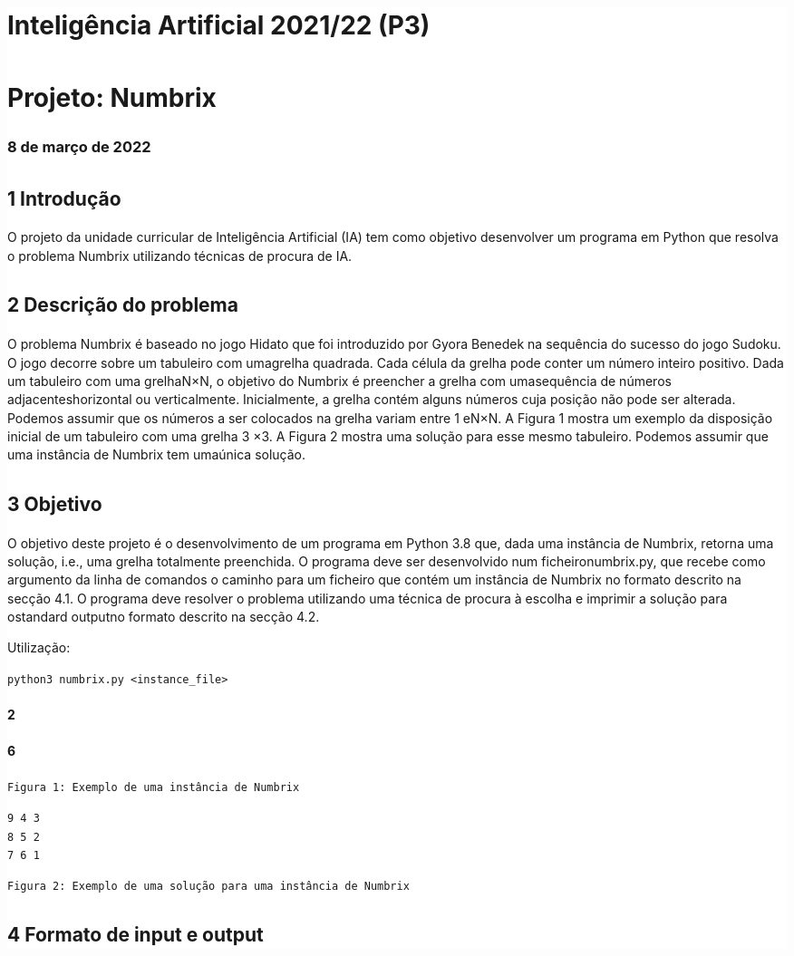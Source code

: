 # Inteligência Artificial 2021/22 (P3)

# Projeto: Numbrix

### 8 de março de 2022

## 1 Introdução

O projeto da unidade curricular de Inteligência Artificial (IA) tem como objetivo desenvolver
um programa em Python que resolva o problema Numbrix utilizando técnicas de procura de
IA.

## 2 Descrição do problema

O problema Numbrix é baseado no jogo Hidato que foi introduzido por Gyora Benedek na
sequência do sucesso do jogo Sudoku.
O jogo decorre sobre um tabuleiro com umagrelha quadrada. Cada célula da grelha pode
conter um número inteiro positivo.
Dada um tabuleiro com uma grelhaN×N, o objetivo do Numbrix é preencher a grelha
com umasequência de números adjacenteshorizontal ou verticalmente. Inicialmente, a
grelha contém alguns números cuja posição não pode ser alterada. Podemos assumir que os
números a ser colocados na grelha variam entre 1 eN×N.
A Figura 1 mostra um exemplo da disposição inicial de um tabuleiro com uma grelha
3 ×3. A Figura 2 mostra uma solução para esse mesmo tabuleiro. Podemos assumir que uma
instância de Numbrix tem umaúnica solução.

## 3 Objetivo

O objetivo deste projeto é o desenvolvimento de um programa em Python 3.8 que, dada uma
instância de Numbrix, retorna uma solução, i.e., uma grelha totalmente preenchida.
O programa deve ser desenvolvido num ficheironumbrix.py, que recebe como argumento
da linha de comandos o caminho para um ficheiro que contém um instância de Numbrix no
formato descrito na secção 4.1. O programa deve resolver o problema utilizando uma técnica
de procura à escolha e imprimir a solução para ostandard outputno formato descrito na secção
4.2.

Utilização:

```
python3 numbrix.py <instance_file>
```

#### 2

#### 6

```
Figura 1: Exemplo de uma instância de Numbrix
```
```
9 4 3
8 5 2
7 6 1
```
```
Figura 2: Exemplo de uma solução para uma instância de Numbrix
```
## 4 Formato de input e output

